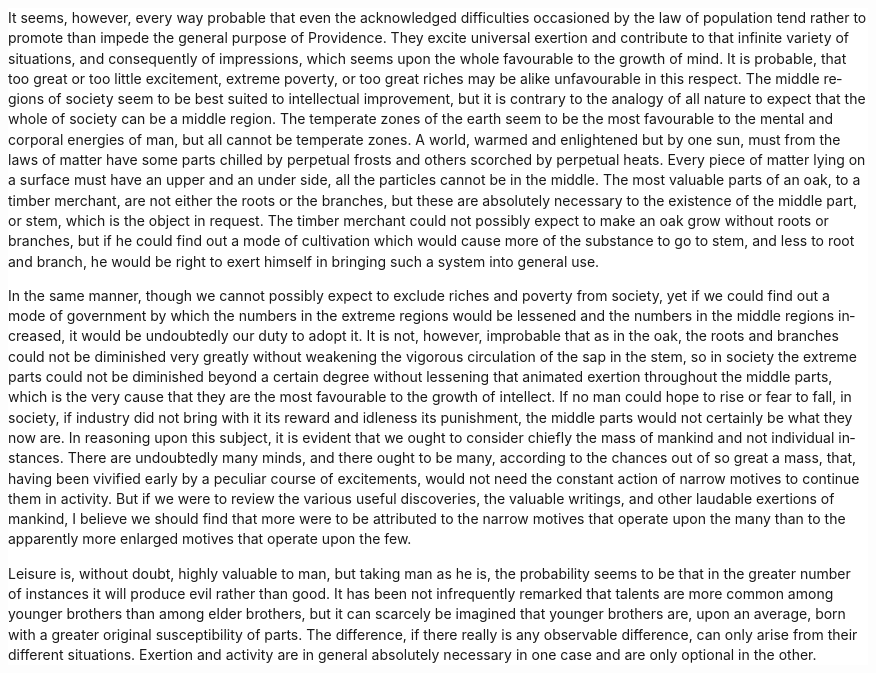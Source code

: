 It seems, however, every way probable that even the ac­knowledged
difficulties occasioned by the law of population tend rather to promote
than impede the general purpose of Providence. They excite universal
exertion and contribute to that infinite vari­ety of situations, and
consequently of impressions, which seems upon the whole favourable to
the growth of mind. It is probable, that too great or too little
excitement, extreme poverty, or too great riches may be alike
unfavourable in this respect. The middle re­gions of society seem to be
best suited to intellectual improvement, but it is contrary to the
analogy of all nature to expect that the whole of society can be a
middle region. The temperate zones of the earth seem to be the most
favourable to the mental and corpo­ral energies of man, but all cannot
be temperate zones. A world, warmed and enlightened but by one sun, must
from the laws of matter have some parts chilled by perpetual frosts and
others scorched by perpetual heats. Every piece of matter lying on a
sur­face must have an upper and an under side, all the particles cannot
be in the middle. The most valuable parts of an oak, to a timber
merchant, are not either the roots or the branches, but these are
absolutely necessary to the existence of the middle part, or stem, which
is the object in request. The timber merchant could not pos­sibly expect
to make an oak grow without roots or branches, but if he could find out
a mode of cultivation which would cause more of the substance to go to
stem, and less to root and branch, he would be right to exert himself in
bringing such a system into general use.

In the same manner, though we cannot possibly expect to exclude riches
and poverty from society, yet if we could find out a mode of government
by which the numbers in the extreme regions would be lessened and the
numbers in the middle regions in­creased, it would be undoubtedly our
duty to adopt it. It is not, however, improbable that as in the oak, the
roots and branches could not be diminished very greatly without
weakening the vigor­ous circulation of the sap in the stem, so in
society the extreme parts could not be diminished beyond a certain
degree without lessening that animated exertion throughout the middle
parts, which is the very cause that they are the most favourable to the
growth of intellect. If no man could hope to rise or fear to fall, in
society, if industry did not bring with it its reward and idleness its
punishment, the middle parts would not certainly be what they now are.
In reasoning upon this subject, it is evident that we ought to consider
chiefly the mass of mankind and not individual in­stances. There are
undoubtedly many minds, and there ought to be many, according to the
chances out of so great a mass, that, having been vivified early by a
peculiar course of excitements, would not need the constant action of
narrow motives to continue them in activity. But if we were to review
the various useful discoveries, the valuable writings, and other
laudable exertions of mankind, I be­lieve we should find that more were
to be attributed to the narrow motives that operate upon the many than
to the apparently more enlarged motives that operate upon the few.

Leisure is, without doubt, highly valuable to man, but taking man as he
is, the probability seems to be that in the greater num­ber of instances
it will produce evil rather than good. It has been not infrequently
remarked that talents are more common among younger brothers than among
elder brothers, but it can scarcely be imagined that younger brothers
are, upon an average, born with a greater original susceptibility of
parts. The difference, if there re­ally is any observable difference,
can only arise from their differ­ent situations. Exertion and activity
are in general absolutely nec­essary in one case and are only optional
in the other.

